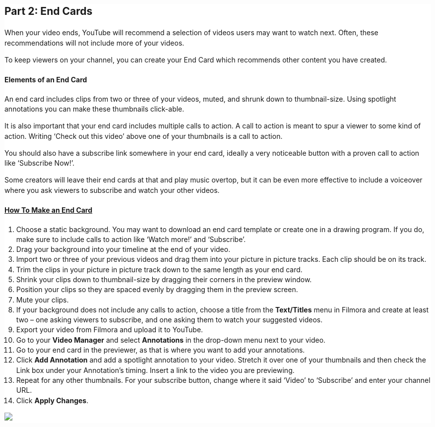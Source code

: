 
<iframe id="iframe_672" src="//a.impactradius-go.com/gen-ad-code/5597632/1959812/17834/" width="720" height="300" scrolling="no" frameborder="0" marginheight="0" marginwidth="0"></iframe>

## Part 2: End Cards

When your video ends, YouTube will recommend a selection of videos users may want to watch next. Often, these recommendations will not include more of your videos.

To keep viewers on your channel, you can create your End Card which recommends other content you have created.

#### Elements of an End Card

An end card includes clips from two or three of your videos, muted, and shrunk down to thumbnail-size. Using spotlight annotations you can make these thumbnails click-able.

It is also important that your end card includes multiple calls to action. A call to action is meant to spur a viewer to some kind of action. Writing ‘Check out this video’ above one of your thumbnails is a call to action.

You should also have a subscribe link somewhere in your end card, ideally a very noticeable button with a proven call to action like ‘Subscribe Now!’.

Some creators will leave their end cards at that and play music overtop, but it can be even more effective to include a voiceover where you ask viewers to subscribe and watch your other videos.

#### [How To Make an End Card](https://tools.techidaily.com/wondershare/filmora/download/)

1. Choose a static background. You may want to download an end card template or create one in a drawing program. If you do, make sure to include calls to action like ‘Watch more!’ and ‘Subscribe’.
2. Drag your background into your timeline at the end of your video.
3. Import two or three of your previous videos and drag them into your picture in picture tracks. Each clip should be on its track.
4. Trim the clips in your picture in picture track down to the same length as your end card.
5. Shrink your clips down to thumbnail-size by dragging their corners in the preview window.
6. Position your clips so they are spaced evenly by dragging them in the preview screen.
7. Mute your clips.
8. If your background does not include any calls to action, choose a title from the **Text/Titles** menu in Filmora and create at least two – one asking viewers to subscribe, and one asking them to watch your suggested videos.
9. Export your video from Filmora and upload it to YouTube.
10. Go to your **Video Manager** and select **Annotations** in the drop-down menu next to your video.
11. Go to your end card in the previewer, as that is where you want to add your annotations.
12. Click **Add Annotation** and add a spotlight annotation to your video. Stretch it over one of your thumbnails and then check the Link box under your Annotation’s timing. Insert a link to the video you are previewing.
13. Repeat for any other thumbnails. For your subscribe button, change where it said ‘Video’ to ‘Subscribe’ and enter your channel URL.
14. Click **Apply Changes**.


<a href="https://store.nero.com/order/checkout.php?PRODS=22889392&QTY=1&AFFILIATE=108875&CART=1"><img src="http://webstatic.nero.com/nero2015-com-wAssets/img/affiliate/media/banner728-90eng.jpg" border="0"></a>
